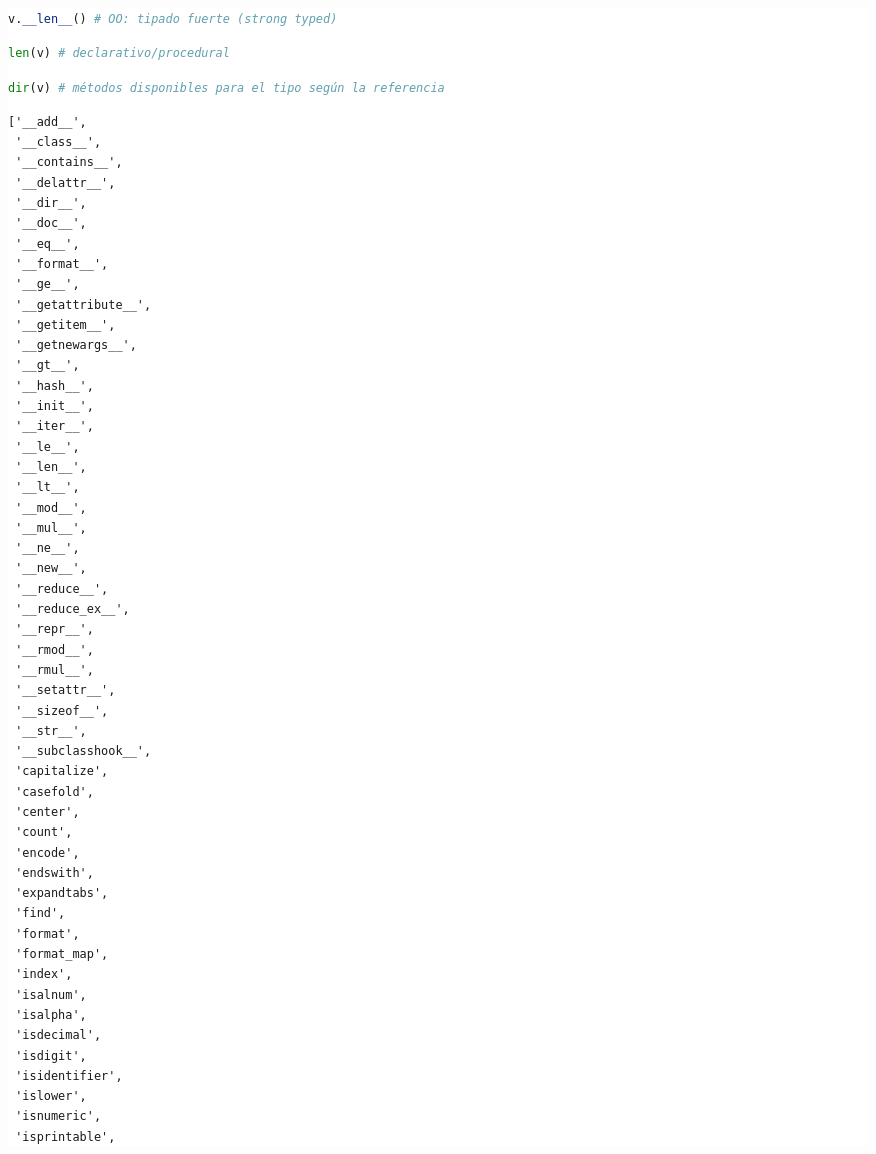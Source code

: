 ```python
v.__len__() # OO: tipado fuerte (strong typed)
```


```python
len(v) # declarativo/procedural
```


```python
dir(v) # métodos disponibles para el tipo según la referencia
```




    ['__add__',
     '__class__',
     '__contains__',
     '__delattr__',
     '__dir__',
     '__doc__',
     '__eq__',
     '__format__',
     '__ge__',
     '__getattribute__',
     '__getitem__',
     '__getnewargs__',
     '__gt__',
     '__hash__',
     '__init__',
     '__iter__',
     '__le__',
     '__len__',
     '__lt__',
     '__mod__',
     '__mul__',
     '__ne__',
     '__new__',
     '__reduce__',
     '__reduce_ex__',
     '__repr__',
     '__rmod__',
     '__rmul__',
     '__setattr__',
     '__sizeof__',
     '__str__',
     '__subclasshook__',
     'capitalize',
     'casefold',
     'center',
     'count',
     'encode',
     'endswith',
     'expandtabs',
     'find',
     'format',
     'format_map',
     'index',
     'isalnum',
     'isalpha',
     'isdecimal',
     'isdigit',
     'isidentifier',
     'islower',
     'isnumeric',
     'isprintable',